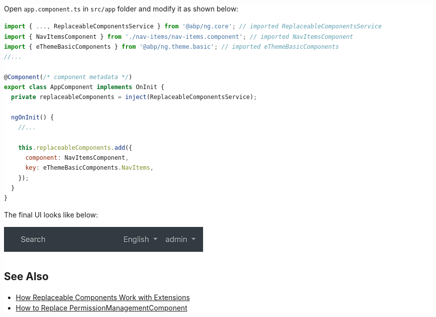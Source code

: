 Open `app.component.ts` in `src/app` folder and modify it as shown below:

```js
import { ..., ReplaceableComponentsService } from '@abp/ng.core'; // imported ReplaceableComponentsService
import { NavItemsComponent } from './nav-items/nav-items.component'; // imported NavItemsComponent
import { eThemeBasicComponents } from '@abp/ng.theme.basic'; // imported eThemeBasicComponents
//...

@Component(/* component metadata */)
export class AppComponent implements OnInit {
  private replaceableComponents = inject(ReplaceableComponentsService);

  ngOnInit() {
    //...

    this.replaceableComponents.add({
      component: NavItemsComponent,
      key: eThemeBasicComponents.NavItems,
    });
  }
}
```

The final UI looks like below:

![New nav-items](./images/replaced-nav-items-component.png)

## See Also

- [How Replaceable Components Work with Extensions](./how-replaceable-components-work-with-extensions.md)
- [How to Replace PermissionManagementComponent](./permission-management-component-replacement.md)
